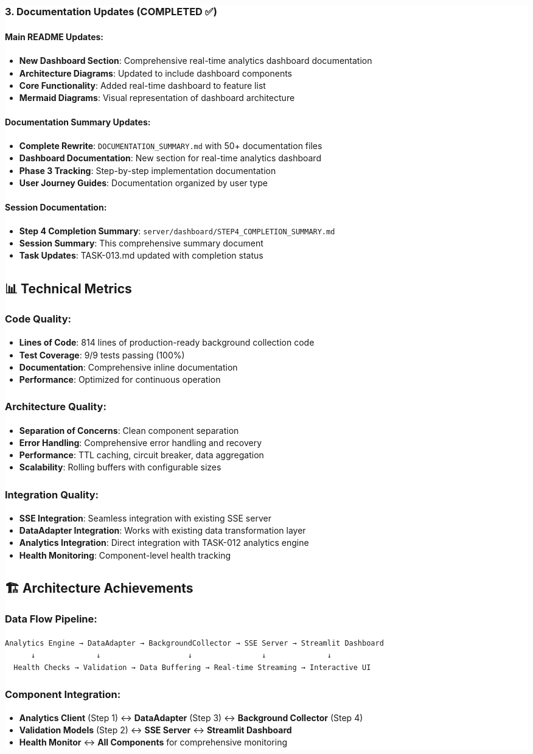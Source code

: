 ### 3. Documentation Updates (COMPLETED ✅)

#### Main README Updates:
- **New Dashboard Section**: Comprehensive real-time analytics dashboard documentation
- **Architecture Diagrams**: Updated to include dashboard components
- **Core Functionality**: Added real-time dashboard to feature list
- **Mermaid Diagrams**: Visual representation of dashboard architecture

#### Documentation Summary Updates:
- **Complete Rewrite**: `DOCUMENTATION_SUMMARY.md` with 50+ documentation files
- **Dashboard Documentation**: New section for real-time analytics dashboard
- **Phase 3 Tracking**: Step-by-step implementation documentation
- **User Journey Guides**: Documentation organized by user type

#### Session Documentation:
- **Step 4 Completion Summary**: `server/dashboard/STEP4_COMPLETION_SUMMARY.md`
- **Session Summary**: This comprehensive summary document
- **Task Updates**: TASK-013.md updated with completion status

## 📊 Technical Metrics

### Code Quality:
- **Lines of Code**: 814 lines of production-ready background collection code
- **Test Coverage**: 9/9 tests passing (100%)
- **Documentation**: Comprehensive inline documentation
- **Performance**: Optimized for continuous operation

### Architecture Quality:
- **Separation of Concerns**: Clean component separation
- **Error Handling**: Comprehensive error handling and recovery
- **Performance**: TTL caching, circuit breaker, data aggregation
- **Scalability**: Rolling buffers with configurable sizes

### Integration Quality:
- **SSE Integration**: Seamless integration with existing SSE server
- **DataAdapter Integration**: Works with existing data transformation layer
- **Analytics Integration**: Direct integration with TASK-012 analytics engine
- **Health Monitoring**: Component-level health tracking

## 🏗️ Architecture Achievements

### Data Flow Pipeline:
```
Analytics Engine → DataAdapter → BackgroundCollector → SSE Server → Streamlit Dashboard
      ↓              ↓                    ↓                ↓              ↓
  Health Checks → Validation → Data Buffering → Real-time Streaming → Interactive UI
```

### Component Integration:
- **Analytics Client** (Step 1) ↔ **DataAdapter** (Step 3) ↔ **Background Collector** (Step 4)
- **Validation Models** (Step 2) ↔ **SSE Server** ↔ **Streamlit Dashboard**
- **Health Monitor** ↔ **All Components** for comprehensive monitoring
